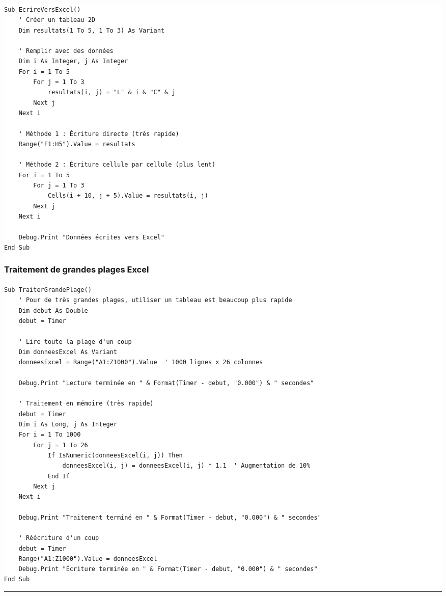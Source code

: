 ```vba
Sub EcrireVersExcel()
    ' Créer un tableau 2D
    Dim resultats(1 To 5, 1 To 3) As Variant

    ' Remplir avec des données
    Dim i As Integer, j As Integer
    For i = 1 To 5
        For j = 1 To 3
            resultats(i, j) = "L" & i & "C" & j
        Next j
    Next i

    ' Méthode 1 : Écriture directe (très rapide)
    Range("F1:H5").Value = resultats

    ' Méthode 2 : Écriture cellule par cellule (plus lent)
    For i = 1 To 5
        For j = 1 To 3
            Cells(i + 10, j + 5).Value = resultats(i, j)
        Next j
    Next i

    Debug.Print "Données écrites vers Excel"
End Sub
```

### Traitement de grandes plages Excel

```vba
Sub TraiterGrandePlage()
    ' Pour de très grandes plages, utiliser un tableau est beaucoup plus rapide
    Dim debut As Double
    debut = Timer

    ' Lire toute la plage d'un coup
    Dim donneesExcel As Variant
    donneesExcel = Range("A1:Z1000").Value  ' 1000 lignes x 26 colonnes

    Debug.Print "Lecture terminée en " & Format(Timer - debut, "0.000") & " secondes"

    ' Traitement en mémoire (très rapide)
    debut = Timer
    Dim i As Long, j As Integer
    For i = 1 To 1000
        For j = 1 To 26
            If IsNumeric(donneesExcel(i, j)) Then
                donneesExcel(i, j) = donneesExcel(i, j) * 1.1  ' Augmentation de 10%
            End If
        Next j
    Next i

    Debug.Print "Traitement terminé en " & Format(Timer - debut, "0.000") & " secondes"

    ' Réécriture d'un coup
    debut = Timer
    Range("A1:Z1000").Value = donneesExcel
    Debug.Print "Écriture terminée en " & Format(Timer - debut, "0.000") & " secondes"
End Sub
```

---